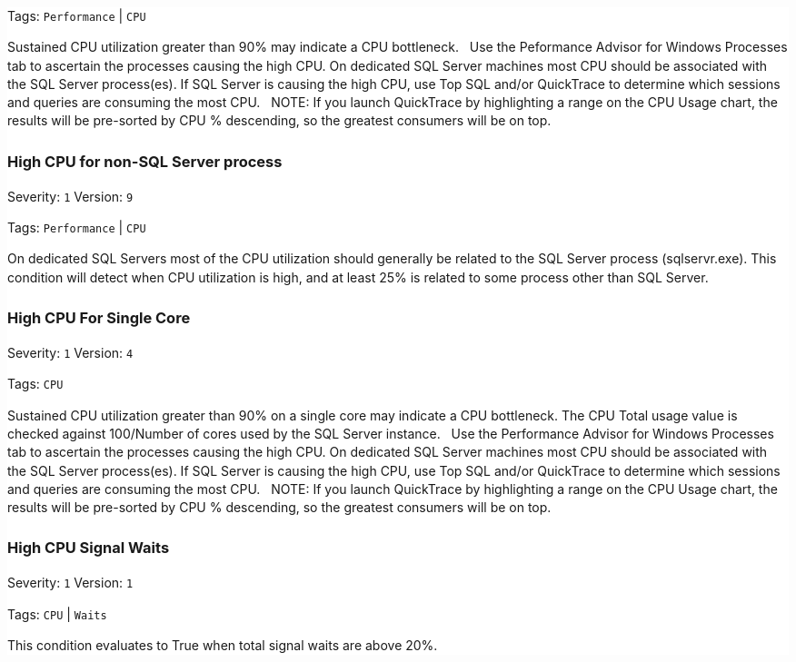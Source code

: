 Tags: `Performance` | `CPU` 

Sustained CPU utilization greater than 90% may indicate a CPU
bottleneck.
 
Use the Peformance Advisor for Windows Processes tab to ascertain the
processes causing the high CPU. On dedicated SQL Server machines most
CPU should be associated with the SQL Server process(es). If SQL Server
is causing the high CPU, use Top SQL and/or QuickTrace to determine
which sessions and queries are consuming the most CPU.
 
NOTE: If you launch QuickTrace by highlighting a range on the CPU Usage
chart, the results will be pre-sorted by CPU % descending, so the
greatest consumers will be on top.


### High CPU for non-SQL Server process
Severity: `1`
Version: `9` 

Tags: `Performance` | `CPU` 

On dedicated SQL Servers most of the CPU utilization should generally be
related to the SQL Server process (sqlservr.exe). This condition will
detect when CPU utilization is high, and at least 25% is related to some
process other than SQL Server.


### High CPU For Single Core
Severity: `1`
Version: `4` 

Tags: `CPU` 

Sustained CPU utilization greater than 90% on a single core may indicate
a CPU bottleneck. The CPU Total usage value is checked against
100/Number of cores used by the SQL Server instance.
 
Use the Performance Advisor for Windows Processes tab to ascertain the
processes causing the high CPU. On dedicated SQL Server machines most
CPU should be associated with the SQL Server process(es). If SQL Server
is causing the high CPU, use Top SQL and/or QuickTrace to determine
which sessions and queries are consuming the most CPU.
 
NOTE: If you launch QuickTrace by highlighting a range on the CPU Usage
chart, the results will be pre-sorted by CPU % descending, so the
greatest consumers will be on top.


### High CPU Signal Waits
Severity: `1`
Version: `1` 

Tags: `CPU` | `Waits` 

This condition evaluates to True when total signal waits are above 20%.
 